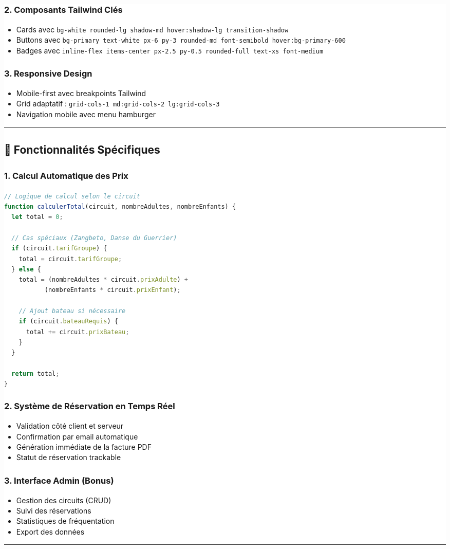 ### 2. Composants Tailwind Clés
- Cards avec `bg-white rounded-lg shadow-md hover:shadow-lg transition-shadow`
- Buttons avec `bg-primary text-white px-6 py-3 rounded-md font-semibold hover:bg-primary-600`
- Badges avec `inline-flex items-center px-2.5 py-0.5 rounded-full text-xs font-medium`

### 3. Responsive Design
- Mobile-first avec breakpoints Tailwind
- Grid adaptatif : `grid-cols-1 md:grid-cols-2 lg:grid-cols-3`
- Navigation mobile avec menu hamburger

---

## 🔧 Fonctionnalités Spécifiques

### 1. Calcul Automatique des Prix
```javascript
// Logique de calcul selon le circuit
function calculerTotal(circuit, nombreAdultes, nombreEnfants) {
  let total = 0;
  
  // Cas spéciaux (Zangbeto, Danse du Guerrier)
  if (circuit.tarifGroupe) {
    total = circuit.tarifGroupe;
  } else {
    total = (nombreAdultes * circuit.prixAdulte) + 
           (nombreEnfants * circuit.prixEnfant);
    
    // Ajout bateau si nécessaire
    if (circuit.bateauRequis) {
      total += circuit.prixBateau;
    }
  }
  
  return total;
}
```

### 2. Système de Réservation en Temps Réel
- Validation côté client et serveur
- Confirmation par email automatique
- Génération immédiate de la facture PDF
- Statut de réservation trackable

### 3. Interface Admin (Bonus)
- Gestion des circuits (CRUD)
- Suivi des réservations
- Statistiques de fréquentation
- Export des données

---
